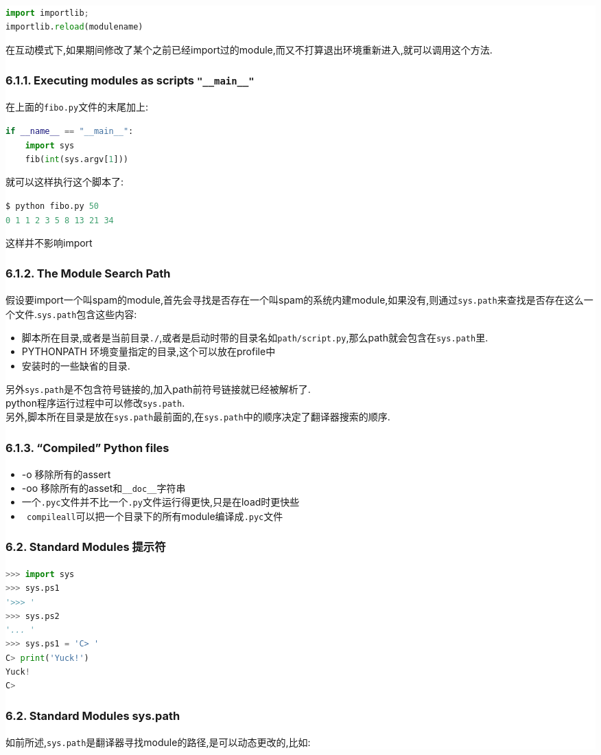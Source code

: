 ```python
```

```python
import importlib; 
importlib.reload(modulename)
```
在互动模式下,如果期间修改了某个之前已经import过的module,而又不打算退出环境重新进入,就可以调用这个方法.
### 6.1.1. Executing modules as scripts `"__main__"`
在上面的`fibo.py`文件的末尾加上:

```python
if __name__ == "__main__":
    import sys
    fib(int(sys.argv[1]))
```
就可以这样执行这个脚本了:

```python
$ python fibo.py 50
0 1 1 2 3 5 8 13 21 34
```
这样并不影响import
### 6.1.2. The Module Search Path
假设要import一个叫spam的module,首先会寻找是否存在一个叫spam的系统内建module,如果没有,则通过`sys.path`来查找是否存在这么一个文件.`sys.path`包含这些内容:

- 脚本所在目录,或者是当前目录`./`,或者是启动时带的目录名如`path/script.py`,那么path就会包含在`sys.path`里.
- PYTHONPATH 环境变量指定的目录,这个可以放在profile中
- 安装时的一些缺省的目录.

另外`sys.path`是不包含符号链接的,加入path前符号链接就已经被解析了.  
python程序运行过程中可以修改`sys.path`.  
另外,脚本所在目录是放在`sys.path`最前面的,在`sys.path`中的顺序决定了翻译器搜索的顺序.
### 6.1.3. “Compiled” Python files 
- -o 移除所有的assert
- -oo 移除所有的asset和`__doc__`字符串
- 一个`.pyc`文件并不比一个`.py`文件运行得更快,只是在load时更快些
- ` compileall`可以把一个目录下的所有module编译成`.pyc`文件

### 6.2. Standard Modules 提示符

```python
>>> import sys
>>> sys.ps1
'>>> '
>>> sys.ps2
'... '
>>> sys.ps1 = 'C> '
C> print('Yuck!')
Yuck!
C>
```
### 6.2. Standard Modules sys.path
如前所述,`sys.path`是翻译器寻找module的路径,是可以动态更改的,比如:


[^参数]: 这里用参数还是实参犹豫了一阵子，虽然parameter和argument意义是不同的，前者指函数定义处的参数，也就是形式参数或者形参，后者指函数调用时的参数，也就是实际参数或者实参，不过在不会混淆的情况下还是会使用参数  
[^函数]: 好吧，这个函数的写法是数学意义上的函数的写法，理解就行  